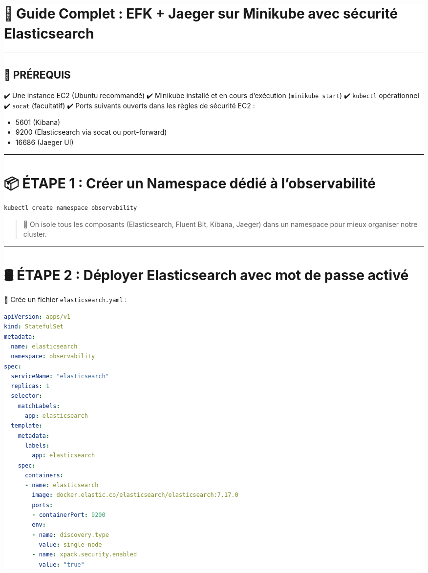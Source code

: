 

# 🚀 Guide Complet : EFK + Jaeger sur Minikube avec sécurité Elasticsearch

---

## 🧰 PRÉREQUIS

✔️ Une instance EC2 (Ubuntu recommandé)
✔️ Minikube installé et en cours d’exécution (`minikube start`)
✔️ `kubectl` opérationnel
✔️ `socat` (facultatif)
✔️ Ports suivants ouverts dans les règles de sécurité EC2 :

* 5601 (Kibana)
* 9200 (Elasticsearch via socat ou port-forward)
* 16686 (Jaeger UI)

---

# 📦 ÉTAPE 1 : Créer un Namespace dédié à l’observabilité

```bash
kubectl create namespace observability
```

> 🧠 On isole tous les composants (Elasticsearch, Fluent Bit, Kibana, Jaeger) dans un namespace pour mieux organiser notre cluster.

---

# 🛢️ ÉTAPE 2 : Déployer Elasticsearch avec mot de passe activé

📄 Crée un fichier `elasticsearch.yaml` :

```yaml
apiVersion: apps/v1
kind: StatefulSet
metadata:
  name: elasticsearch
  namespace: observability
spec:
  serviceName: "elasticsearch"
  replicas: 1
  selector:
    matchLabels:
      app: elasticsearch
  template:
    metadata:
      labels:
        app: elasticsearch
    spec:
      containers:
      - name: elasticsearch
        image: docker.elastic.co/elasticsearch/elasticsearch:7.17.0
        ports:
        - containerPort: 9200
        env:
        - name: discovery.type
          value: single-node
        - name: xpack.security.enabled
          value: "true"
```
